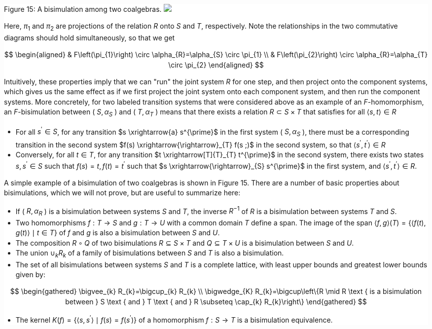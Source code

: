 Figure 15: A bisimulation among two coalgebras.
![](https://cdn.mathpix.com/cropped/2025_07_12_edead99aacfd1a78a2e3g-09.jpg?height=175&width=293&top_left_y=861&top_left_x=916)

Here, $\pi_{1}$ and $\pi_{2}$ are projections of the relation $R$ onto $S$ and $T$, respectively. Note the relationships in the two commutative diagrams should hold simultaneously, so that we get

$$
\begin{aligned}
& F\left(\pi_{1}\right) \circ \alpha_{R}=\alpha_{S} \circ \pi_{1} \\
& F\left(\pi_{2}\right) \circ \alpha_{R}=\alpha_{T} \circ \pi_{2}
\end{aligned}
$$

Intuitively, these properties imply that we can "run" the joint system $R$ for one step, and then project onto the component systems, which gives us the same effect as if we first project the joint system onto each component system, and then run the component systems. More concretely, for two labeled transition systems that were considered above as an example of an $F$-homomorphism, an $F$-bisimulation between ( $S, \alpha_{S}$ ) and ( $T, \alpha_{T}$ ) means that there exists a relation $R \subset S \times T$ that satisfies for all $\langle s, t\rangle \in R$

- For all $s^{\prime} \in S$, for any transition $s \xrightarrow{a} s^{\prime}$ in the first system ( $S, \alpha_{S}$ ), there must be a corresponding transition in the second system $f(s) \xrightarrow{\rightarrow}_{T} f(s ;)$ in the second system, so that $\left\langle s^{\prime}, t^{\prime}\right\rangle \in R$
- Conversely, for all $t \in T$, for any transition $t \xrightarrow[T]{T}_{T} t^{\prime}$ in the second system, there exists two states $s, s^{\prime} \in S$ such that $f(s)=t, f(t)=t^{\prime}$ such that $s \xrightarrow{\rightarrow}_{S} s^{\prime}$ in the first system, and $\left\langle s^{\prime}, t^{\prime}\right\rangle \in R$.

A simple example of a bisimulation of two coalgebras is shown in Figure 15.
There are a number of basic properties about bisimulations, which we will not prove, but are useful to summarize here:

- If ( $R, \alpha_{R}$ ) is a bisimulation between systems $S$ and $T$, the inverse $R^{-1}$ of $R$ is a bisimulation between systems $T$ and $S$.
- Two homomorphisms $f: T \rightarrow S$ and $g: T \rightarrow U$ with a common domain $T$ define a span. The image of the span $\langle f, g\rangle(T)=\{\langle f(t), g(t)\rangle \mid t \in T\}$ of $f$ and $g$ is also a bisimulation between $S$ and $U$.
- The composition $R \circ Q$ of two bisimulations $R \subseteq S \times T$ and $Q \subseteq T \times U$ is a bisimulation between $S$ and $U$.
- The union $\cup_{k} R_{k}$ of a family of bisimulations between $S$ and $T$ is also a bisimulation.
- The set of all bisimulations between systems $S$ and $T$ is a complete lattice, with least upper bounds and greatest lower bounds given by:

$$
\begin{gathered}
\bigvee_{k} R_{k}=\bigcup_{k} R_{k} \\
\bigwedge_{K} R_{k}=\bigcup\left\{R \mid R \text { is a bisimulation between } S \text { and } T \text { and } R \subseteq \cap_{k} R_{k}\right\}
\end{gathered}
$$

- The kernel $K(f)=\left\{\left\langle s, s^{\prime}\right\rangle \mid f(s)=f\left(s^{\prime}\right)\right\}$ of a homomorphism $f: S \rightarrow T$ is a bisimulation equivalence.


[^0]:    *This is a preliminary draft of a forthcoming book. This draft may contain errors or omissions, and will be periodically updated.